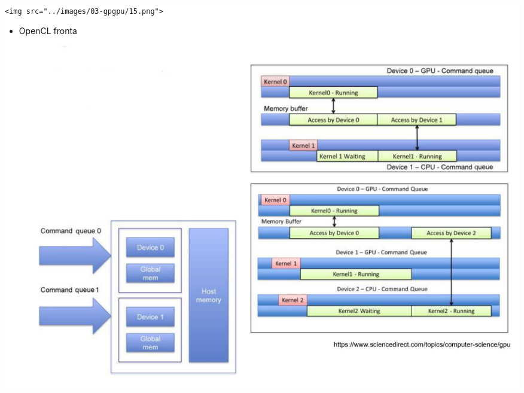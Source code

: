     <img src="../images/03-gpgpu/15.png">

  - OpenCL fronta

    <img src="../images/03-gpgpu/16.png">
